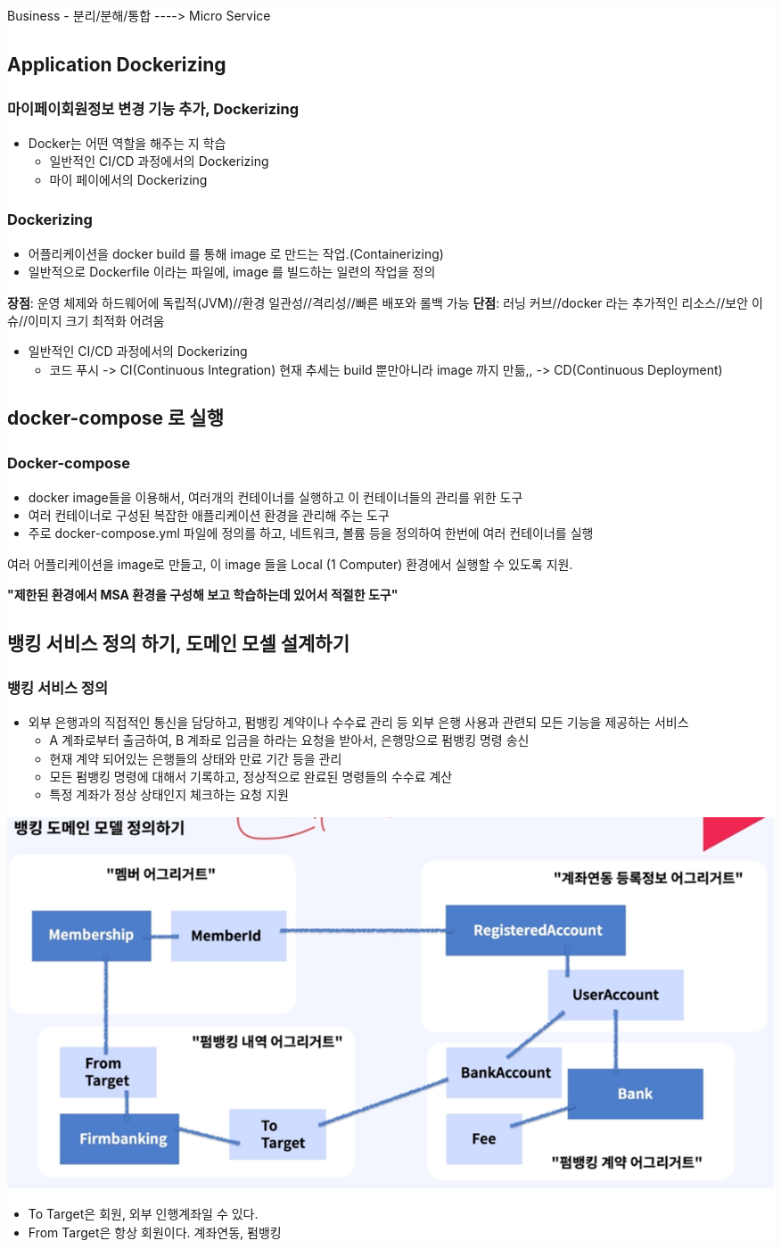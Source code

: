 Business - 분리/분해/통합 ----> Micro Service


## Application Dockerizing
### 마이페이회원정보 변경 기능 추가, Dockerizing
- Docker는 어떤 역할을 해주는 지 학습
  - 일반적인 CI/CD 과정에서의 Dockerizing
  - 마이 페이에서의 Dockerizing

### Dockerizing
- 어플리케이션을 docker build 를 통해 image 로 만드는 작업.(Containerizing)
- 일반적으로 Dockerfile 이라는 파일에, image 를 빌드하는 일련의 작업을 정의

**장점**: 운영 체제와 하드웨어에 독립적(JVM)//환경 일관성//격리성//빠른 배포와 롤백 가능
**단점**: 러닝 커브//docker 라는 추가적인 리소스//보안 이슈//이미지 크기 최적화 어려움

- 일반적인 CI/CD 과정에서의 Dockerizing
  - 코드 푸시 -> CI(Continuous Integration) 현재 추세는 build 뿐만아니라 image 까지 만듦,, -> CD(Continuous Deployment)

## docker-compose 로 실행
### Docker-compose
- docker image들을 이용해서, 여러개의 컨테이너를 실행하고 이 컨테이너들의 관리를 위한 도구
- 여러 컨테이너로 구성된 복잡한 애플리케이션 환경을 관리해 주는 도구
- 주로 docker-compose.yml 파일에 정의를 하고, 네트워크, 볼륨 등을 정의하여 한번에 여러 컨테이너를 실행

여러 어플리케이션을 image로 만들고, 이 image 들을 Local (1 Computer) 환경에서 실행할 수 있도록 지원.

**"제한된 환경에서 MSA 환경을 구성해 보고 학습하는데 있어서 적절한 도구"**

## 뱅킹 서비스 정의 하기, 도메인 모셀 설계하기
### 뱅킹 서비스 정의
- 외부 은행과의 직접적인 통신을 담당하고, 펌뱅킹 계약이나 수수료 관리 등 외부 은행 사용과 관련되 모든 기능을 제공하는 서비스
  - A 계좌로부터 출금하여, B 계좌로 입금을 하라는 요청을 받아서, 은행망으로 펌뱅킹 명령 송신
  - 현재 계약 되어있는 은행들의 상태와 만료 기간 등을 관리
  - 모든 펌뱅킹 명령에 대해서 기록하고, 정상적으로 완료된 명령들의 수수료 계산
  - 특정 계좌가 정상 상태인지 체크하는 요청 지원

![MSA_뱅킹_도메인_모델_정의하기.png](images/MSA_뱅킹_도메인_모델_정의하기.png)
- To Target은 회원, 외부 인행계좌일 수 있다.
- From Target은 항상 회원이다.
계좌연동, 펌뱅킹